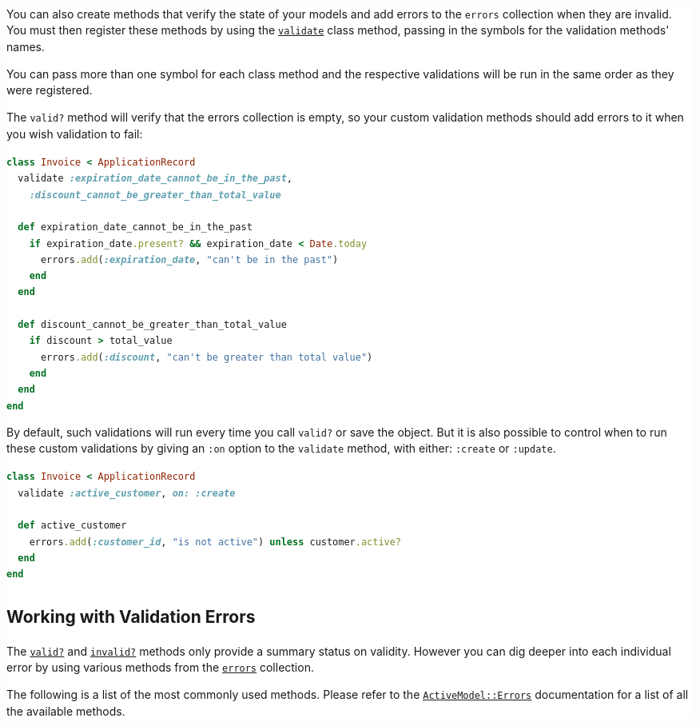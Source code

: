 You can also create methods that verify the state of your models and add
errors to the `errors` collection when they are invalid. You must then
register these methods by using the [`validate`][]
class method, passing in the symbols for the validation methods' names.

You can pass more than one symbol for each class method and the respective
validations will be run in the same order as they were registered.

The `valid?` method will verify that the errors collection is empty,
so your custom validation methods should add errors to it when you
wish validation to fail:

```ruby
class Invoice < ApplicationRecord
  validate :expiration_date_cannot_be_in_the_past,
    :discount_cannot_be_greater_than_total_value

  def expiration_date_cannot_be_in_the_past
    if expiration_date.present? && expiration_date < Date.today
      errors.add(:expiration_date, "can't be in the past")
    end
  end

  def discount_cannot_be_greater_than_total_value
    if discount > total_value
      errors.add(:discount, "can't be greater than total value")
    end
  end
end
```

By default, such validations will run every time you call `valid?`
or save the object. But it is also possible to control when to run these
custom validations by giving an `:on` option to the `validate` method,
with either: `:create` or `:update`.

```ruby
class Invoice < ApplicationRecord
  validate :active_customer, on: :create

  def active_customer
    errors.add(:customer_id, "is not active") unless customer.active?
  end
end
```

[`validate`]: https://api.rubyonrails.org/classes/ActiveModel/Validations/ClassMethods.html#method-i-validate

Working with Validation Errors
------------------------------

The [`valid?`][] and [`invalid?`][] methods only provide a summary status on validity. However you can dig deeper into each individual error by using various methods from the [`errors`][] collection.

The following is a list of the most commonly used methods. Please refer to the [`ActiveModel::Errors`][] documentation for a list of all the available methods.


[`errors`]: https://api.rubyonrails.org/classes/ActiveModel/Validations.html#method-i-errors
[`invalid?`]: https://api.rubyonrails.org/classes/ActiveModel/Validations.html#method-i-invalid-3F
[`valid?`]: https://api.rubyonrails.org/classes/ActiveRecord/Validations.html#method-i-valid-3F
[Errors#squarebrackets]: https://api.rubyonrails.org/classes/ActiveModel/Errors.html#method-i-5B-5D
[`validates_associated`]: https://api.rubyonrails.org/classes/ActiveRecord/Validations/ClassMethods.html#method-i-validates_associated
[`validates_with`]: https://api.rubyonrails.org/classes/ActiveModel/Validations/ClassMethods.html#method-i-validates_with
[`validates_each`]: https://api.rubyonrails.org/classes/ActiveModel/Validations/ClassMethods.html#method-i-validates_each
[`with_options`]: https://api.rubyonrails.org/classes/Object.html#method-i-with_options
[`ActiveModel::Validator`]: https://api.rubyonrails.org/classes/ActiveModel/Validator.html
[`ActiveModel::Errors`]: https://api.rubyonrails.org/classes/ActiveModel/Errors.html
[`ActiveModel::Error`]: https://api.rubyonrails.org/classes/ActiveModel/Error.html
[`full_message`]: https://api.rubyonrails.org/classes/ActiveModel/Errors.html#method-i-full_message
[`where`]: https://api.rubyonrails.org/classes/ActiveModel/Errors.html#method-i-where
[`add`]: https://api.rubyonrails.org/classes/ActiveModel/Errors.html#method-i-add